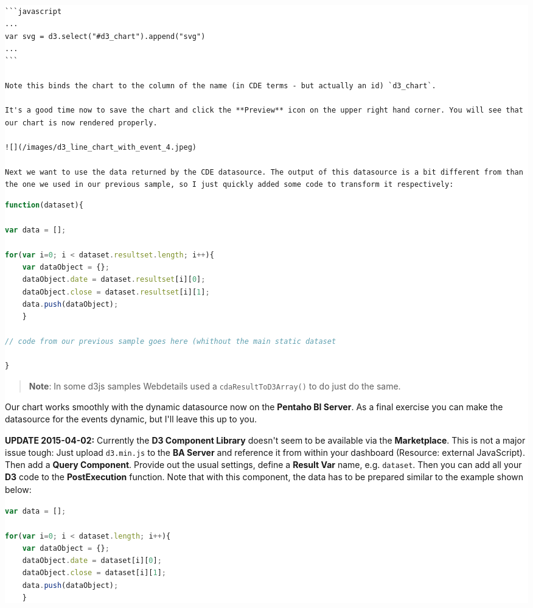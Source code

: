 	```javascript
	...
	var svg = d3.select("#d3_chart").append("svg")
	...
	```
	
	Note this binds the chart to the column of the name (in CDE terms - but actually an id) `d3_chart`.

	It's a good time now to save the chart and click the **Preview** icon on the upper right hand corner. You will see that our chart is now rendered properly. 

	![](/images/d3_line_chart_with_event_4.jpeg)

	Next we want to use the data returned by the CDE datasource. The output of this datasource is a bit different from than the one we used in our previous sample, so I just quickly added some code to transform it respectively:

	
```javascript
function(dataset){

var data = [];

for(var i=0; i < dataset.resultset.length; i++){
    var dataObject = {};
    dataObject.date = dataset.resultset[i][0];
    dataObject.close = dataset.resultset[i][1];
    data.push(dataObject);
    }

// code from our previous sample goes here (whithout the main static dataset

}
```

> **Note**: In some d3js samples Webdetails used a `cdaResultToD3Array()` to do just do the same. 

Our chart works smoothly with the dynamic datasource now on the **Pentaho BI Server**. As a final exercise you can make the datasource for the events dynamic, but I'll leave this up to you.

**UPDATE 2015-04-02:** Currently the **D3 Component Library** doesn't seem to be available via the **Marketplace**. This is not a major issue tough: Just upload `d3.min.js` to the **BA Server** and reference it from within your dashboard (Resource: external JavaScript). Then add a **Query Component**. Provide out the usual settings, define a **Result Var** name, e.g. `dataset`. Then you can add all your **D3** code to the **PostExecution** function. Note that with this component, the data has to be prepared similar to the example shown below:

```javascript
var data = [];

for(var i=0; i < dataset.length; i++){
    var dataObject = {};
    dataObject.date = dataset[i][0];
    dataObject.close = dataset[i][1];
    data.push(dataObject);
    }
```

